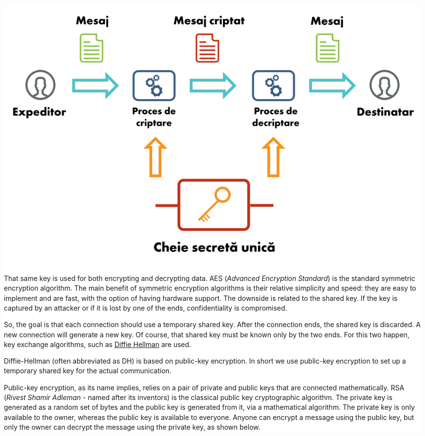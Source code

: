 ![symmetric encryption](../media/symmetric-encryption.svg)

That same key is used for both encrypting and decrypting data.
AES (*Advanced Encryption Standard*) is the standard symmetric encryption algorithm.
The main benefit of symmetric encryption algorithms is their relative simplicity and speed: they are easy to implement and are fast, with the option of having hardware support.
The downside is related to the shared key.
If the key is captured by an attacker or if it is lost by one of the ends, confidentiality is compromised.

So, the goal is that each connection should use a temporary shared key.
After the connection ends, the shared key is discarded.
A new connection will generate a new key.
Of course, that shared key must be known only by the two ends.
For this two happen, key exchange algorithms, such as [Diffie Hellman](https://en.wikipedia.org/wiki/Diffie%E2%80%93Hellman_key_exchange) are used.

Diffie-Hellman (often abbreviated as DH) is based on public-key encryption.
In short we use public-key encryption to set up a temporary shared key for the actual communication.

Public-key encryption, as its name implies, relies on a pair of private and public keys that are connected mathematically.
RSA (*Rivest Shamir Adleman* - named after its inventors) is the classical public key cryptographic algorithm.
The private key is generated as a random set of bytes and the public key is generated from it, via a mathematical algorithm.
The private key is only available to the owner, whereas the public key is available to everyone.
Anyone can encrypt a message using the public key, but only the owner can decrypt the message using the private key, as shown below.
